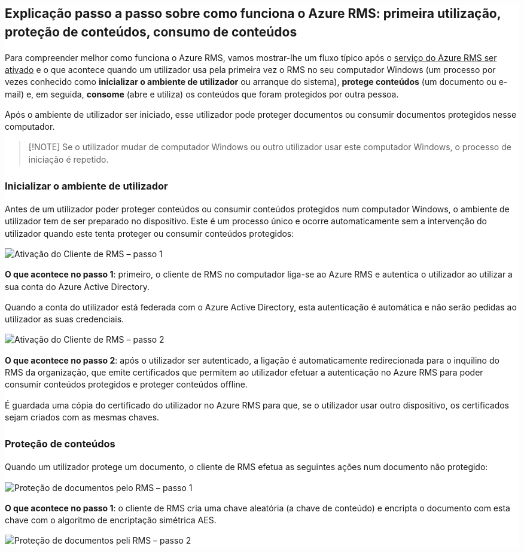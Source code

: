

## Explicação passo a passo sobre como funciona o Azure RMS: primeira utilização, proteção de conteúdos, consumo de conteúdos
Para compreender melhor como funciona o Azure RMS, vamos mostrar-lhe um fluxo típico após o [serviço do Azure RMS ser ativado](../deploy-use/activate-service.md) e o que acontece quando um utilizador usa pela primeira vez o RMS no seu computador Windows (um processo por vezes conhecido como **inicializar o ambiente de utilizador** ou arranque do sistema), **protege conteúdos** (um documento ou e-mail) e, em seguida, **consome** (abre e utiliza) os conteúdos que foram protegidos por outra pessoa.

Após o ambiente de utilizador ser iniciado, esse utilizador pode proteger documentos ou consumir documentos protegidos nesse computador.

> [!NOTE] Se o utilizador mudar de computador Windows ou outro utilizador usar este computador Windows, o processo de iniciação é repetido.

### Inicializar o ambiente de utilizador
Antes de um utilizador poder proteger conteúdos ou consumir conteúdos protegidos num computador Windows, o ambiente de utilizador tem de ser preparado no dispositivo. Este é um processo único e ocorre automaticamente sem a intervenção do utilizador quando este tenta proteger ou consumir conteúdos protegidos:

![Ativação do Cliente de RMS – passo 1](../media/AzRMS.png)

**O que acontece no passo 1**: primeiro, o cliente de RMS no computador liga-se ao Azure RMS e autentica o utilizador ao utilizar a sua conta do Azure Active Directory.

Quando a conta do utilizador está federada com o Azure Active Directory, esta autenticação é automática e não serão pedidas ao utilizador as suas credenciais.

![Ativação do Cliente de RMS – passo 2](../media/AzRMS_useractivation2.png)

**O que acontece no passo 2**: após o utilizador ser autenticado, a ligação é automaticamente redirecionada para o inquilino do RMS da organização, que emite certificados que permitem ao utilizador efetuar a autenticação no Azure RMS para poder consumir conteúdos protegidos e proteger conteúdos offline.

É guardada uma cópia do certificado do utilizador no Azure RMS para que, se o utilizador usar outro dispositivo, os certificados sejam criados com as mesmas chaves.

### Proteção de conteúdos
Quando um utilizador protege um documento, o cliente de RMS efetua as seguintes ações num documento não protegido:

![Proteção de documentos pelo RMS – passo 1](../media/AzRMS_documentprotection1.png)

**O que acontece no passo 1**: o cliente de RMS cria uma chave aleatória (a chave de conteúdo) e encripta o documento com esta chave com o algoritmo de encriptação simétrica AES.

![Proteção de documentos peli RMS – passo 2](../media/AzRMS_documentprotection2.png)
